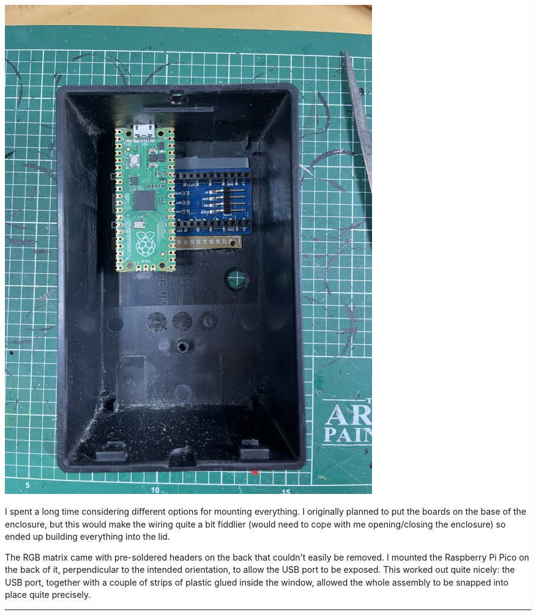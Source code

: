 ![Enclosure with Pico mounted inside](img/build_05.jpg)

I spent a long time considering different options for mounting everything. I originally planned to put the
boards on the base of the enclosure, but this would make the wiring quite a bit fiddlier (would need to
cope with me opening/closing the enclosure) so ended up building everything into the lid.

The RGB matrix came with pre-soldered headers on the back that couldn't easily be removed. I mounted the
Raspberry Pi Pico on the back of it, perpendicular to the intended orientation, to allow the USB port to
be exposed. This worked out quite nicely: the USB port, together with a couple of strips of plastic glued
inside the window, allowed the whole assembly to be snapped into place quite precisely.

---